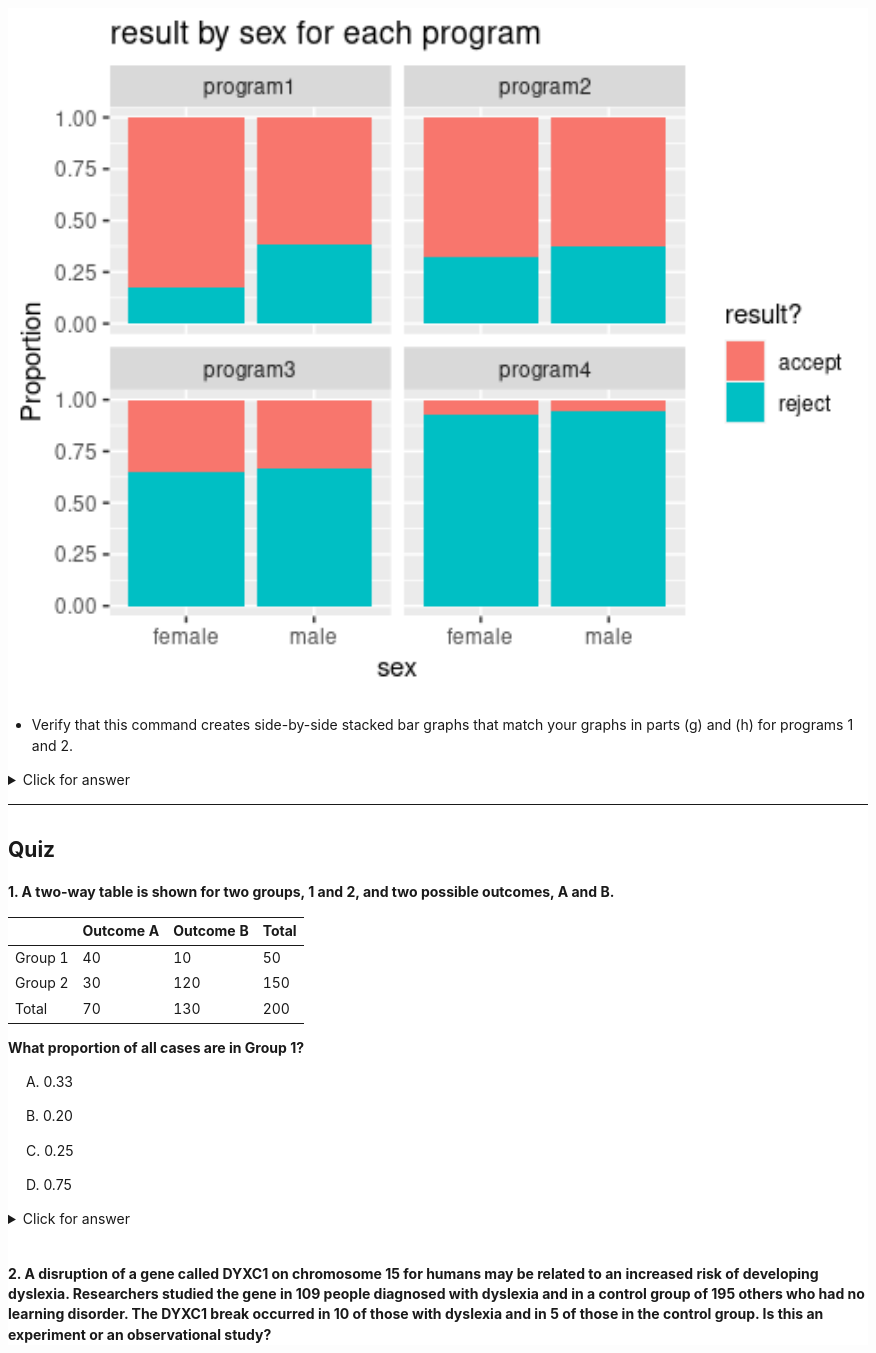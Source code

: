 <img src="Class_Activity_4_files/figure-epub3/unnamed-chunk-35-1.png" width="100%" />
<br>

- Verify that this command creates side-by-side stacked bar graphs that match your graphs in parts (g) and (h) for programs 1 and 2.

<details><summary><red>Click for answer</red></summary></details>


---------------------------------------------------------------------

## Quiz

**1.  A two-way table is shown for two groups, 1 and 2, and two possible outcomes, A and B.**

&nbsp;  | Outcome A |	Outcome B | 	Total
------------------|----------|--------------|------
Group 1 |	40 | 	10 |	50
Group 2 |	30 |	120 |	150
Total |	70 |	130 |	200

**What proportion of all cases are in Group 1?**


&emsp;  A. 0.33

&emsp;  B. 0.20

&emsp;  C. 0.25

&emsp;  D. 0.75


<details><summary><red>Click for answer</red></summary></details><br>

**2. A disruption of a gene called DYXC1 on chromosome 15 for humans may be related to an increased risk of developing dyslexia. Researchers studied the gene in 109 people diagnosed with dyslexia and in a control group of 195 others who had no learning disorder. The DYXC1 break occurred in 10 of those with dyslexia and in 5 of those in the control group. Is this an experiment or an observational study?**
